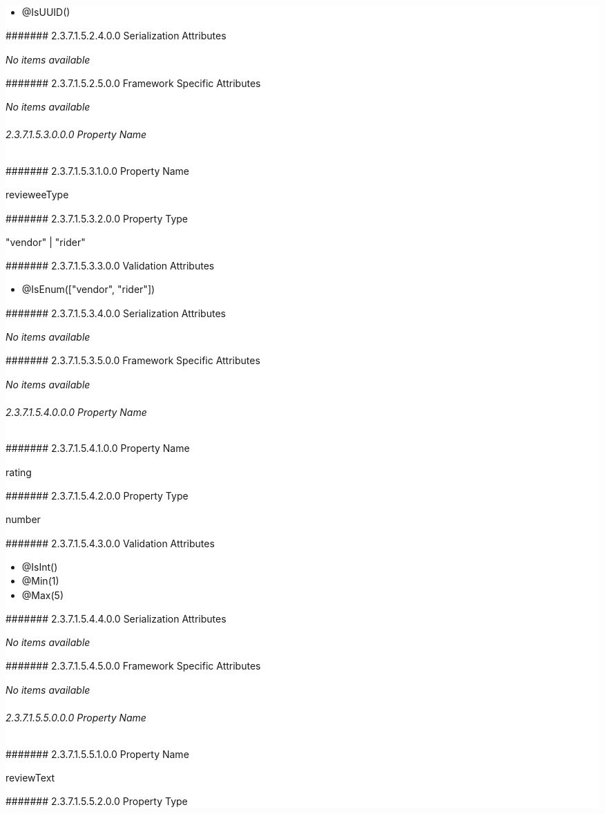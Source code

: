 - @IsUUID()

####### 2.3.7.1.5.2.4.0.0 Serialization Attributes

*No items available*

####### 2.3.7.1.5.2.5.0.0 Framework Specific Attributes

*No items available*

###### 2.3.7.1.5.3.0.0.0 Property Name

####### 2.3.7.1.5.3.1.0.0 Property Name

revieweeType

####### 2.3.7.1.5.3.2.0.0 Property Type

\"vendor\" | \"rider\"

####### 2.3.7.1.5.3.3.0.0 Validation Attributes

- @IsEnum([\"vendor\", \"rider\"])

####### 2.3.7.1.5.3.4.0.0 Serialization Attributes

*No items available*

####### 2.3.7.1.5.3.5.0.0 Framework Specific Attributes

*No items available*

###### 2.3.7.1.5.4.0.0.0 Property Name

####### 2.3.7.1.5.4.1.0.0 Property Name

rating

####### 2.3.7.1.5.4.2.0.0 Property Type

number

####### 2.3.7.1.5.4.3.0.0 Validation Attributes

- @IsInt()
- @Min(1)
- @Max(5)

####### 2.3.7.1.5.4.4.0.0 Serialization Attributes

*No items available*

####### 2.3.7.1.5.4.5.0.0 Framework Specific Attributes

*No items available*

###### 2.3.7.1.5.5.0.0.0 Property Name

####### 2.3.7.1.5.5.1.0.0 Property Name

reviewText

####### 2.3.7.1.5.5.2.0.0 Property Type
